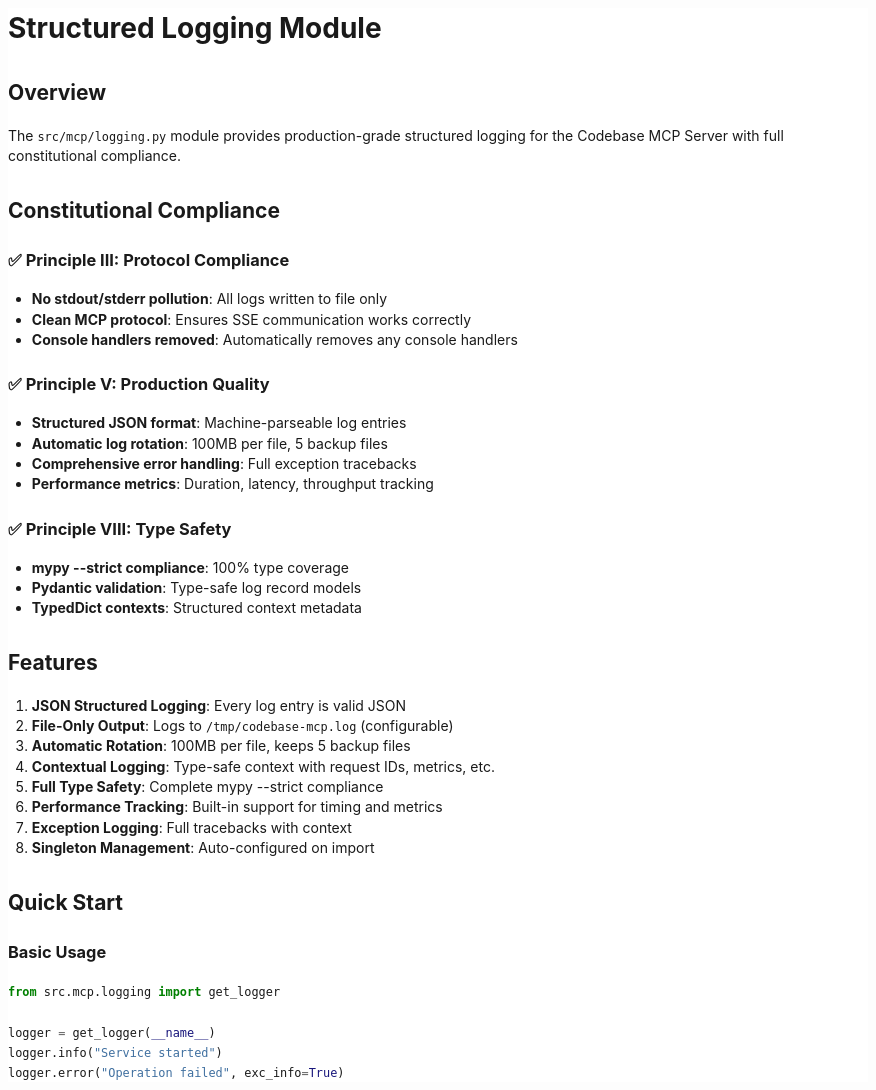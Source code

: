 # Structured Logging Module

## Overview

The `src/mcp/logging.py` module provides production-grade structured logging for the Codebase MCP Server with full constitutional compliance.

## Constitutional Compliance

### ✅ Principle III: Protocol Compliance
- **No stdout/stderr pollution**: All logs written to file only
- **Clean MCP protocol**: Ensures SSE communication works correctly
- **Console handlers removed**: Automatically removes any console handlers

### ✅ Principle V: Production Quality
- **Structured JSON format**: Machine-parseable log entries
- **Automatic log rotation**: 100MB per file, 5 backup files
- **Comprehensive error handling**: Full exception tracebacks
- **Performance metrics**: Duration, latency, throughput tracking

### ✅ Principle VIII: Type Safety
- **mypy --strict compliance**: 100% type coverage
- **Pydantic validation**: Type-safe log record models
- **TypedDict contexts**: Structured context metadata

## Features

1. **JSON Structured Logging**: Every log entry is valid JSON
2. **File-Only Output**: Logs to `/tmp/codebase-mcp.log` (configurable)
3. **Automatic Rotation**: 100MB per file, keeps 5 backup files
4. **Contextual Logging**: Type-safe context with request IDs, metrics, etc.
5. **Full Type Safety**: Complete mypy --strict compliance
6. **Performance Tracking**: Built-in support for timing and metrics
7. **Exception Logging**: Full tracebacks with context
8. **Singleton Management**: Auto-configured on import

## Quick Start

### Basic Usage

```python
from src.mcp.logging import get_logger

logger = get_logger(__name__)
logger.info("Service started")
logger.error("Operation failed", exc_info=True)
```
